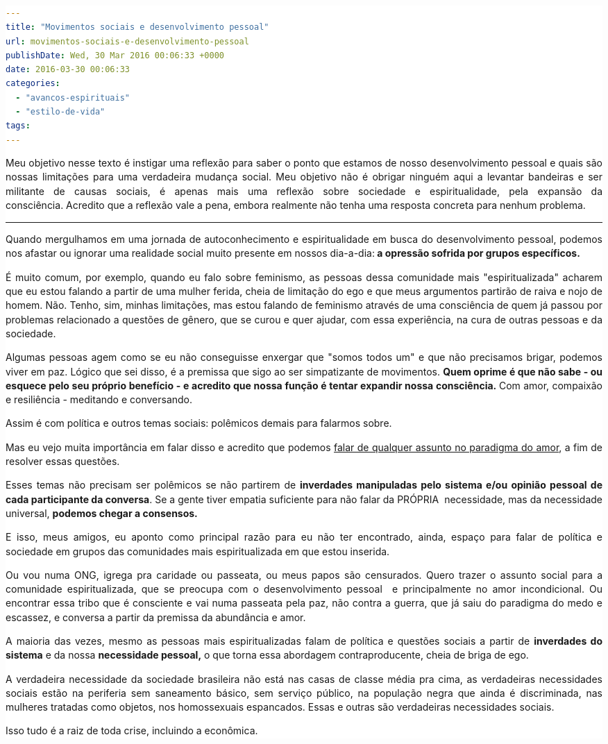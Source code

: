 ```yaml
---
title: "Movimentos sociais e desenvolvimento pessoal"
url: movimentos-sociais-e-desenvolvimento-pessoal
publishDate: Wed, 30 Mar 2016 00:06:33 +0000
date: 2016-03-30 00:06:33
categories: 
  - "avancos-espirituais"
  - "estilo-de-vida"
tags: 
---
```

<p style="text-align: justify;">Meu objetivo nesse texto é instigar uma reflexão para saber o ponto que estamos de nosso desenvolvimento pessoal e quais são nossas limitações para uma verdadeira mudança social. Meu objetivo não é obrigar ninguém aqui a levantar bandeiras e ser militante de causas sociais, é apenas mais uma reflexão sobre sociedade e espiritualidade, pela expansão da consciência. Acredito que a reflexão vale a pena, embora realmente não tenha uma resposta concreta para nenhum problema.</p>


<hr />


<p style="text-align: justify;">Quando mergulhamos em uma jornada de autoconhecimento e espiritualidade em busca do desenvolvimento pessoal, podemos nos afastar ou ignorar uma realidade social muito presente em nossos dia-a-dia:<strong> a opressão sofrida por grupos específicos.</strong></p>
<p style="text-align: justify;">É muito comum, por exemplo, quando eu falo sobre feminismo, as pessoas dessa comunidade mais "espiritualizada" acharem que eu estou falando a partir de uma mulher ferida, cheia de limitação do ego e que meus argumentos partirão de raiva e nojo de homem. Não. Tenho, sim, minhas limitações, mas estou falando de feminismo através de uma consciência de quem já passou por problemas relacionado a questões de gênero, que se curou e quer ajudar, com essa experiência, na cura de outras pessoas e da sociedade.</p>
<p style="text-align: justify;">Algumas pessoas agem como se eu não conseguisse enxergar que "somos todos um" e que não precisamos brigar, podemos viver em paz. Lógico que sei disso, é a premissa que sigo ao ser simpatizante de movimentos. <strong>Quem oprime é que não sabe - ou esquece pelo seu próprio benefício - e acredito que nossa função é tentar expandir nossa consciência. </strong>Com amor, compaixão e resiliência - meditando e conversando.</p>
<p style="text-align: justify;">Assim é com política e outros temas sociais: polêmicos demais para falarmos sobre.</p>
<p style="text-align: justify;">Mas eu vejo muita importância em falar disso e acredito que podemos <a href="http://www.gabi.blog.br/2016/03/feminismo-no-paradigma-do-amor-porra/" target="_blank">falar de qualquer assunto no paradigma do amor</a>, a fim de resolver essas questões.</p>
<p style="text-align: justify;">Esses temas não precisam ser polêmicos se não partirem de <strong>inverdades manipuladas pelo sistema e/ou opinião pessoal de cada participante da conversa</strong>. Se a gente tiver empatia suficiente para não falar da PRÓPRIA  necessidade, mas da necessidade universal, <strong>podemos chegar a consensos.</strong></p>
<p style="text-align: justify;">E isso, meus amigos, eu aponto como principal razão para eu não ter encontrado, ainda, espaço para falar de política e sociedade em grupos das comunidades mais espiritualizada em que estou inserida.</p>
<p style="text-align: justify;">Ou vou numa ONG, igrega pra caridade ou passeata, ou meus papos são censurados. Quero trazer o assunto social para a comunidade espiritualizada, que se preocupa com o desenvolvimento pessoal  e principalmente no amor incondicional. Ou encontrar essa tribo que é consciente e vai numa passeata pela paz, não contra a guerra, que já saiu do paradigma do medo e escassez, e conversa a partir da premissa da abundância e amor.</p>
<p style="text-align: justify;">A maioria das vezes, mesmo as pessoas mais espiritualizadas falam de política e questões sociais a partir de <strong>inverdades do sistema</strong> e da nossa <strong>necessidade pessoal,</strong> o que torna essa abordagem contraproducente, cheia de briga de ego.</p>
<p style="text-align: justify;">A verdadeira necessidade da sociedade brasileira não está nas casas de classe média pra cima, as verdadeiras necessidades sociais estão na periferia sem saneamento básico, sem serviço público, na população negra que ainda é discriminada, nas mulheres tratadas como objetos, nos homossexuais espancados. Essas e outras são verdadeiras necessidades sociais.</p>
<p style="text-align: justify;">Isso tudo é a raiz de toda crise, incluindo a econômica.</p>